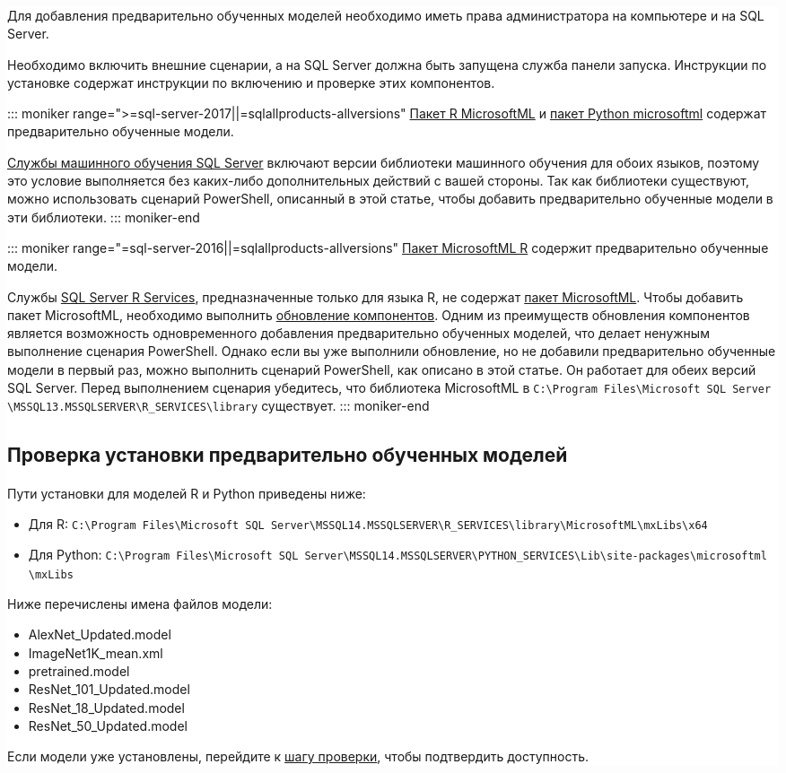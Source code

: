 Для добавления предварительно обученных моделей необходимо иметь права администратора на компьютере и на SQL Server.

Необходимо включить внешние сценарии, а на SQL Server должна быть запущена служба панели запуска. Инструкции по установке содержат инструкции по включению и проверке этих компонентов. 

::: moniker range=">=sql-server-2017||=sqlallproducts-allversions"
[Пакет R MicrosoftML](https://docs.microsoft.com/machine-learning-server/r-reference/microsoftml/microsoftml-package) и [пакет Python microsoftml](https://docs.microsoft.com/machine-learning-server/python-reference/microsoftml/microsoftml-package) содержат предварительно обученные модели.

[Службы машинного обучения SQL Server](sql-machine-learning-services-windows-install.md) включают версии библиотеки машинного обучения для обоих языков, поэтому это условие выполняется без каких-либо дополнительных действий с вашей стороны. Так как библиотеки существуют, можно использовать сценарий PowerShell, описанный в этой статье, чтобы добавить предварительно обученные модели в эти библиотеки.
::: moniker-end

::: moniker range="=sql-server-2016||=sqlallproducts-allversions"
[Пакет MicrosoftML R](https://docs.microsoft.com/machine-learning-server/r-reference/microsoftml/microsoftml-package) содержит предварительно обученные модели.

Службы [SQL Server R Services](sql-r-services-windows-install.md), предназначенные только для языка R, не содержат [пакет MicrosoftML](https://docs.microsoft.com/machine-learning-server/r-reference/microsoftml/microsoftml-package). Чтобы добавить пакет MicrosoftML, необходимо выполнить [обновление компонентов](../install/upgrade-r-and-python.md). Одним из преимуществ обновления компонентов является возможность одновременного добавления предварительно обученных моделей, что делает ненужным выполнение сценария PowerShell. Однако если вы уже выполнили обновление, но не добавили предварительно обученные модели в первый раз, можно выполнить сценарий PowerShell, как описано в этой статье. Он работает для обеих версий SQL Server. Перед выполнением сценария убедитесь, что библиотека MicrosoftML в `C:\Program Files\Microsoft SQL Server\MSSQL13.MSSQLSERVER\R_SERVICES\library` существует.
::: moniker-end

<a name="file-location"></a>

## <a name="check-whether-pre-trained-models-are-installed"></a>Проверка установки предварительно обученных моделей

Пути установки для моделей R и Python приведены ниже:

+ Для R: `C:\Program Files\Microsoft SQL Server\MSSQL14.MSSQLSERVER\R_SERVICES\library\MicrosoftML\mxLibs\x64`

+ Для Python: `C:\Program Files\Microsoft SQL Server\MSSQL14.MSSQLSERVER\PYTHON_SERVICES\Lib\site-packages\microsoftml\mxLibs`

Ниже перечислены имена файлов модели:

+ AlexNet\_Updated.model
+ ImageNet1K\_mean.xml
+ pretrained.model
+ ResNet\_101\_Updated.model
+ ResNet\_18\_Updated.model
+ ResNet\_50\_Updated.model

Если модели уже установлены, перейдите к [шагу проверки](#verify), чтобы подтвердить доступность.
